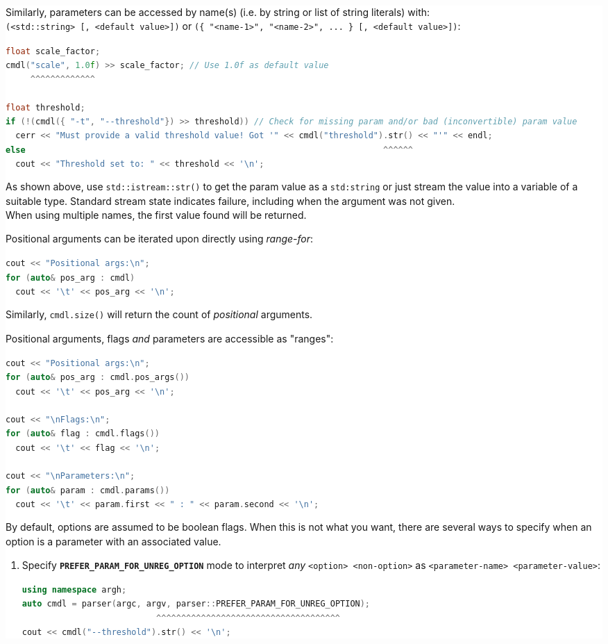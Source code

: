 Similarly, parameters can be accessed by name(s) (i.e. by string or list of string literals) with:  
`(<std::string> [, <default value>])` or   `({ "<name-1>", "<name-2>", ... } [, <default value>])`:  
```cpp
float scale_factor;
cmdl("scale", 1.0f) >> scale_factor; // Use 1.0f as default value
     ^^^^^^^^^^^^^

float threshold;
if (!(cmdl({ "-t", "--threshold"}) >> threshold)) // Check for missing param and/or bad (inconvertible) param value
  cerr << "Must provide a valid threshold value! Got '" << cmdl("threshold").str() << "'" << endl;
else                                                                        ^^^^^^
  cout << "Threshold set to: " << threshold << '\n';
```
As shown above, use `std::istream::str()` to get the param value as a `std:string` or just stream the value into a variable of a suitable type. Standard stream state indicates failure, including when the argument was not given.  
When using multiple names, the first value found will be returned.

Positional arguments can be iterated upon directly using *range-for*:
```cpp
cout << "Positional args:\n";
for (auto& pos_arg : cmdl)
  cout << '\t' << pos_arg << '\n';
```
Similarly, `cmdl.size()` will return the count of *positional* arguments. 

Positional arguments, flags *and* parameters are accessible as "ranges":
```cpp
cout << "Positional args:\n";
for (auto& pos_arg : cmdl.pos_args())
  cout << '\t' << pos_arg << '\n';

cout << "\nFlags:\n";
for (auto& flag : cmdl.flags())
  cout << '\t' << flag << '\n';

cout << "\nParameters:\n";
for (auto& param : cmdl.params())
  cout << '\t' << param.first << " : " << param.second << '\n';
```


By default, options are assumed to be boolean flags. 
When this is not what you want, there are several ways to specify when an option is a parameter with an associated value.  

 1. Specify **`PREFER_PARAM_FOR_UNREG_OPTION`** mode to interpret *any* `<option> <non-option>` as `<parameter-name> <parameter-value>`:
    ```cpp
    using namespace argh;
    auto cmdl = parser(argc, argv, parser::PREFER_PARAM_FOR_UNREG_OPTION);
                               ^^^^^^^^^^^^^^^^^^^^^^^^^^^^^^^^^^^^^
    cout << cmdl("--threshold").str() << '\n';
    ```
    
